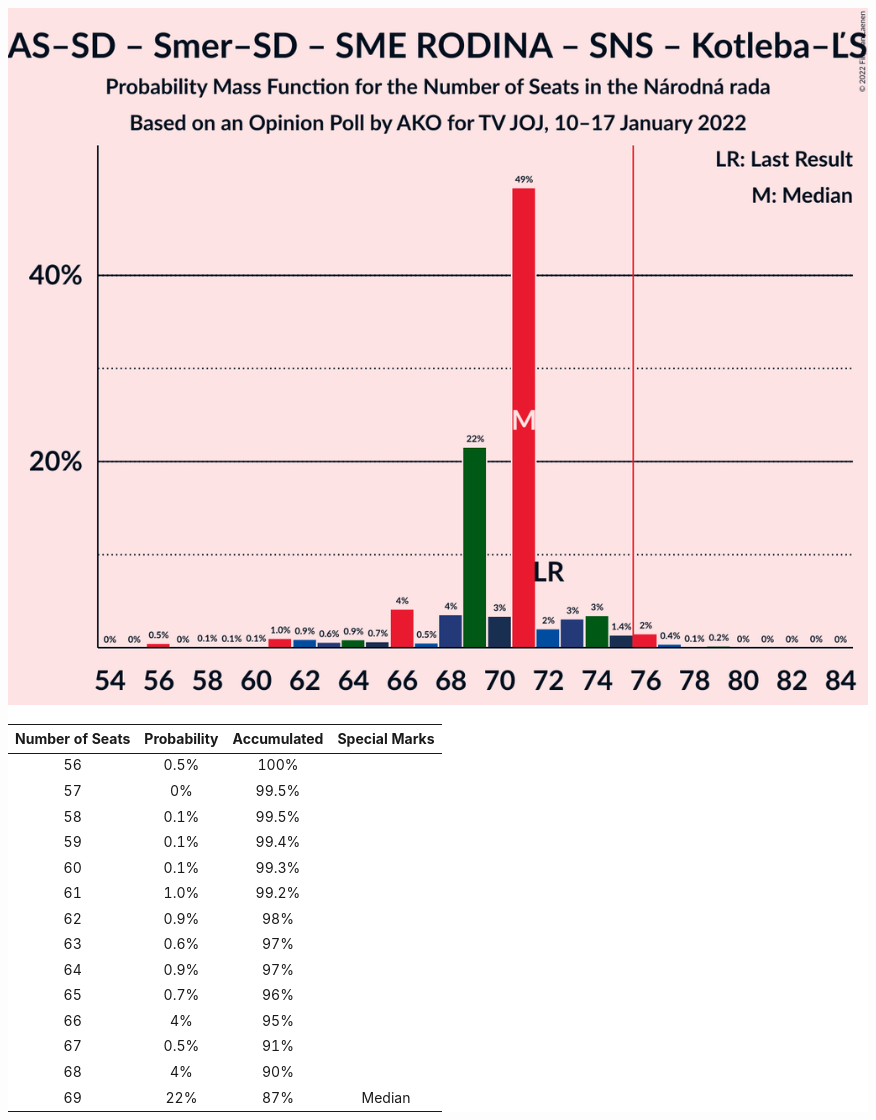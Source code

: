 ![Graph with seats probability mass function not yet produced](2022-01-17-AKO-coalitions-seats-pmf-hlas–sd–smer–sd–smerodina–sns–kotleba–ľsns.png "Seats Probability Mass Function")

| Number of Seats | Probability | Accumulated | Special Marks |
|:---------------:|:-----------:|:-----------:|:-------------:|
| 56 | 0.5% | 100% |  |
| 57 | 0% | 99.5% |  |
| 58 | 0.1% | 99.5% |  |
| 59 | 0.1% | 99.4% |  |
| 60 | 0.1% | 99.3% |  |
| 61 | 1.0% | 99.2% |  |
| 62 | 0.9% | 98% |  |
| 63 | 0.6% | 97% |  |
| 64 | 0.9% | 97% |  |
| 65 | 0.7% | 96% |  |
| 66 | 4% | 95% |  |
| 67 | 0.5% | 91% |  |
| 68 | 4% | 90% |  |
| 69 | 22% | 87% | Median |